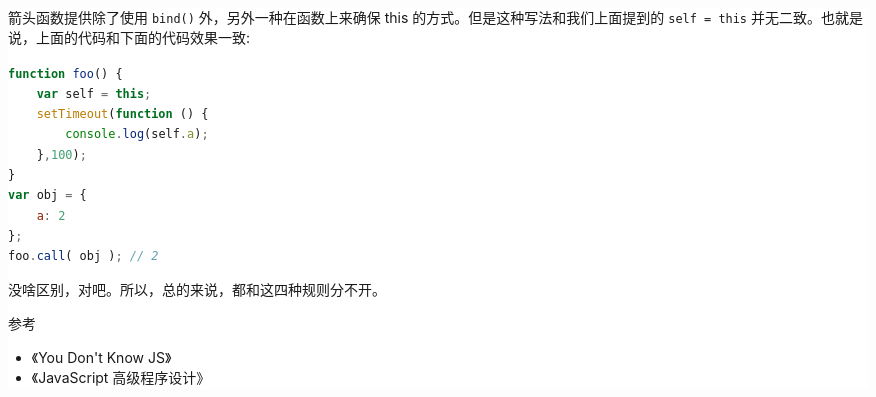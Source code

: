 箭头函数提供除了使用 `bind()` 外，另外一种在函数上来确保 this 的方式。但是这种写法和我们上面提到的 `self = this` 并无二致。也就是说，上面的代码和下面的代码效果一致:

```js
function foo() {
    var self = this;
    setTimeout(function () {
        console.log(self.a);
    },100);
}
var obj = {
    a: 2
};
foo.call( obj ); // 2
```

没啥区别，对吧。所以，总的来说，都和这四种规则分不开。

参考

+ 《You Don't Know JS》
+ 《JavaScript 高级程序设计》